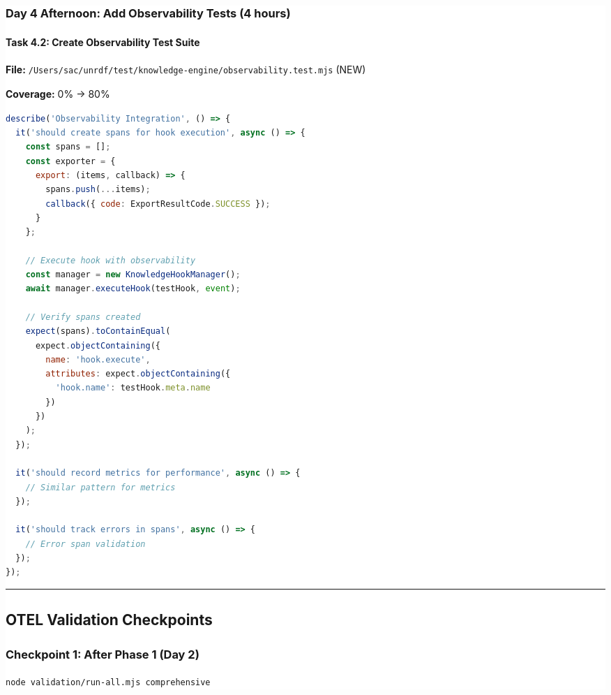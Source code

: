 ### Day 4 Afternoon: Add Observability Tests (4 hours)

#### Task 4.2: Create Observability Test Suite
**File:** `/Users/sac/unrdf/test/knowledge-engine/observability.test.mjs` (NEW)

**Coverage:** 0% → 80%

```javascript
describe('Observability Integration', () => {
  it('should create spans for hook execution', async () => {
    const spans = [];
    const exporter = {
      export: (items, callback) => {
        spans.push(...items);
        callback({ code: ExportResultCode.SUCCESS });
      }
    };

    // Execute hook with observability
    const manager = new KnowledgeHookManager();
    await manager.executeHook(testHook, event);

    // Verify spans created
    expect(spans).toContainEqual(
      expect.objectContaining({
        name: 'hook.execute',
        attributes: expect.objectContaining({
          'hook.name': testHook.meta.name
        })
      })
    );
  });

  it('should record metrics for performance', async () => {
    // Similar pattern for metrics
  });

  it('should track errors in spans', async () => {
    // Error span validation
  });
});
```

---

## OTEL Validation Checkpoints

### Checkpoint 1: After Phase 1 (Day 2)
```bash
node validation/run-all.mjs comprehensive
```
